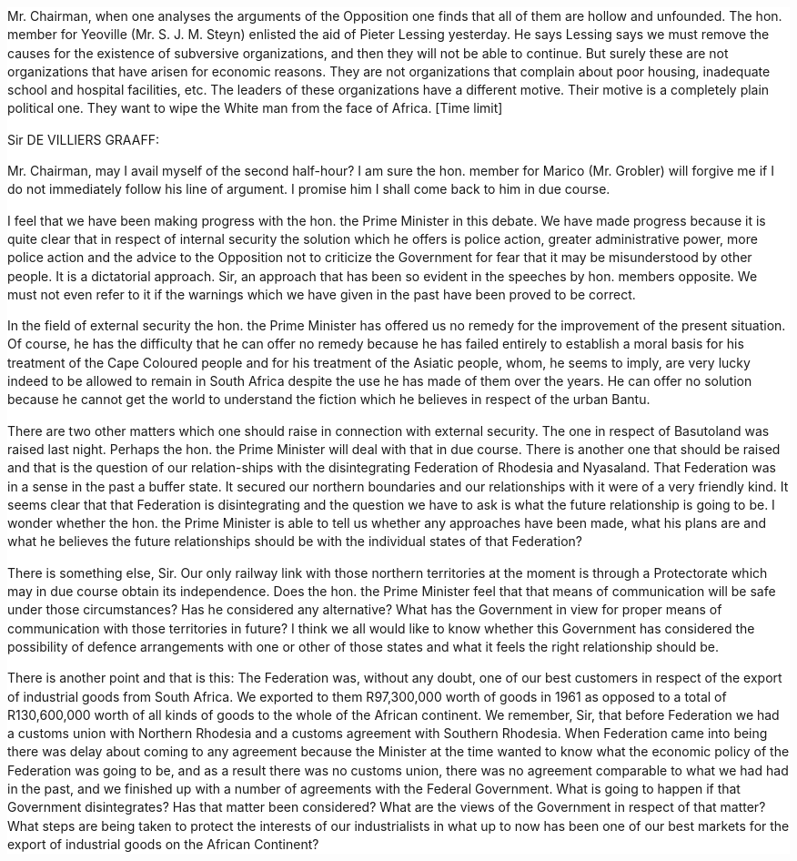 <p><span class="col_4551-4552" refersTo="page_0850"/>Mr. Chairman, when one analyses the arguments of the Opposition one finds that all of them are hollow and unfounded. The hon. member for Yeoville (Mr. S. J. M. Steyn) enlisted the aid of Pieter Lessing yesterday. He says Lessing says we must remove the causes for the existence of subversive organizations, and then they will not be able to continue. But surely these are not organizations that have arisen for economic reasons. They are not organizations that complain about poor housing, inadequate school and hospital facilities, etc. The leaders of these organizations have a different motive. Their motive is a completely plain political one. They want to wipe the White man from the face of Africa. [Time limit]</p>

</speech>

<speech by="#de_villiers_graaff">

<from>Sir <person refersTo="hansard_za">DE VILLIERS GRAAFF</person>:</from>

<p>Mr. Chairman, may I avail myself of the second half-hour? I am sure the hon. member for Marico (Mr. Grobler) will forgive me if I do not immediately follow his line of argument. I promise him I shall come back to him in due course.</p>

<p>I feel that we have been making progress with the hon. the Prime Minister in this debate. We have made progress because it is quite clear that in respect of internal security the solution which he offers is police action, greater administrative power, more police action and the advice to the Opposition not to criticize the Government for fear that it may be misunderstood by other people. It is a dictatorial approach. Sir, an approach that has been so evident in the speeches by hon. members opposite. We must not even refer to it if the warnings which we have given in the past have been proved to be correct.</p>

<p>In the field of external security the hon. the Prime Minister has offered us no remedy for the improvement of the present situation. Of course, he has the difficulty that he can offer no remedy because he has failed entirely to establish a moral basis for his treatment of the Cape Coloured people and for his treatment of the Asiatic people, whom, he seems to imply, are very lucky indeed to be allowed to remain in South Africa despite the use he has made of them over the years. He can offer no solution because he cannot get the world to understand the fiction which he believes in respect of the urban Bantu.</p>

<p>There are two other matters which one should raise in connection with external security. The one in respect of Basutoland was raised last night. Perhaps the hon. the Prime Minister will deal with that in due course. There is another one that should be raised and that is the question of our relation-ships with the disintegrating Federation of Rhodesia and Nyasaland. That Federation was in a sense in the past a buffer state. It secured our northern boundaries and our relationships with it were of a very friendly kind. It seems clear that that Federation is disintegrating and the question we have to ask is what the future relationship is going to be. I wonder whether the hon. the Prime Minister is able to tell us whether any approaches have been made, what his plans are and what he believes the future relationships should be with the individual states of that Federation?</p>

<p>There is something else, Sir. Our only railway link with those northern territories at the moment is through a Protectorate which may in due course obtain its independence. Does the hon. the Prime Minister feel that that means of communication will be safe under those circumstances? Has he considered any alternative? What has the Government in view for proper means of communication with those territories in future? I think we all would like to know whether this Government has considered the possibility of defence arrangements with one or other of those states and what it feels the right relationship should be.</p>

<p>There is another point and that is this: The Federation was, without any doubt, one of our best customers in respect of the export of industrial goods from South Africa. We exported to them R97,300,000 worth of goods in 1961 as opposed to a total of R130,600,000 worth of all kinds of goods to the whole of the African continent. We remember, Sir, that before Federation we had a customs union with Northern Rhodesia and a customs agreement with Southern Rhodesia. When Federation came into being there was delay about coming to any agreement because the Minister at the time wanted to know what the economic policy of the Federation was going to be, and as a result there was no customs union, there was no agreement comparable to what we had had in the past, and we finished up with a number of agreements with the Federal Government. What is going to happen if that Government disintegrates? Has that matter been considered? What are the views of the Government in respect of that matter? What steps are being taken to protect the interests of our industrialists in what up to now has been one of our best markets for the export of industrial goods on the African Continent?</p>
